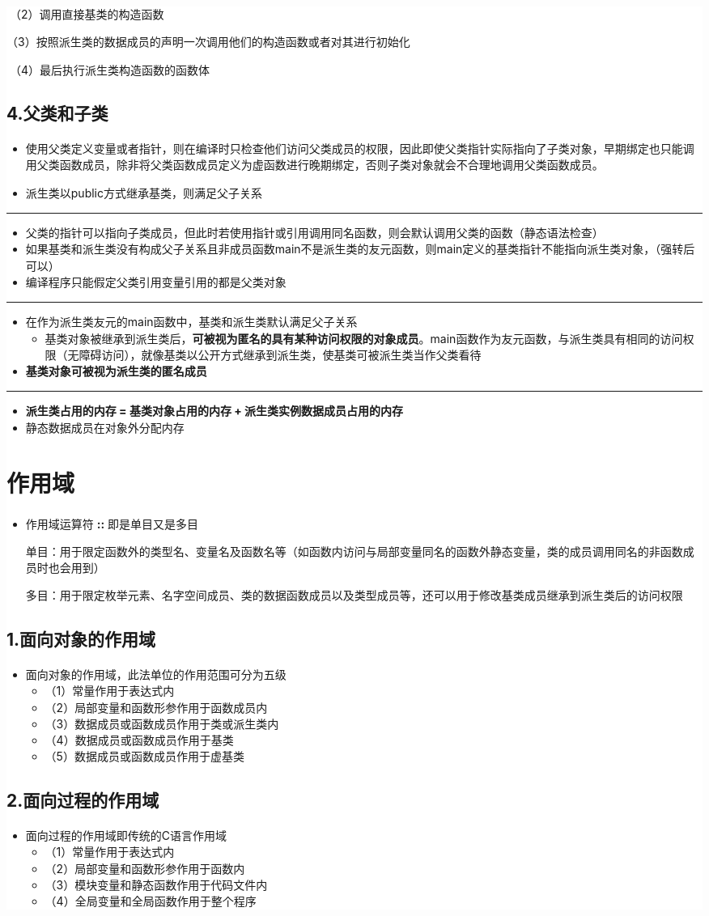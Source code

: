 ​	（2）调用直接基类的构造函数

​	（3）按照派生类的数据成员的声明一次调用他们的构造函数或者对其进行初始化

​	（4）最后执行派生类构造函数的函数体



## 4.父类和子类

- 使用父类定义变量或者指针，则在编译时只检查他们访问父类成员的权限，因此即使父类指针实际指向了子类对象，早期绑定也只能调用父类函数成员，除非将父类函数成员定义为虚函数进行晚期绑定，否则子类对象就会不合理地调用父类函数成员。

- 派生类以public方式继承基类，则满足父子关系

---

- 父类的指针可以指向子类成员，但此时若使用指针或引用调用同名函数，则会默认调用父类的函数（静态语法检查）
- 如果基类和派生类没有构成父子关系且非成员函数main不是派生类的友元函数，则main定义的基类指针不能指向派生类对象，（强转后可以）
- 编译程序只能假定父类引用变量引用的都是父类对象

---

- 在作为派生类友元的main函数中，基类和派生类默认满足父子关系
  - 基类对象被继承到派生类后，**可被视为匿名的具有某种访问权限的对象成员**。main函数作为友元函数，与派生类具有相同的访问权限（无障碍访问），就像基类以公开方式继承到派生类，使基类可被派生类当作父类看待
- **基类对象可被视为派生类的匿名成员**

---

- **派生类占用的内存 = 基类对象占用的内存 + 派生类实例数据成员占用的内存**
- 静态数据成员在对象外分配内存

# 作用域

- 作用域运算符 **::** 即是单目又是多目

  单目：用于限定函数外的类型名、变量名及函数名等（如函数内访问与局部变量同名的函数外静态变量，类的成员调用同名的非函数成员时也会用到）

  多目：用于限定枚举元素、名字空间成员、类的数据函数成员以及类型成员等，还可以用于修改基类成员继承到派生类后的访问权限

## 1.面向对象的作用域

- 面向对象的作用域，此法单位的作用范围可分为五级
  - （1）常量作用于表达式内
  - （2）局部变量和函数形参作用于函数成员内
  - （3）数据成员或函数成员作用于类或派生类内
  - （4）数据成员或函数成员作用于基类
  - （5）数据成员或函数成员作用于虚基类



## 2.面向过程的作用域

- 面向过程的作用域即传统的C语言作用域
  - （1）常量作用于表达式内
  - （2）局部变量和函数形参作用于函数内
  - （3）模块变量和静态函数作用于代码文件内
  - （4）全局变量和全局函数作用于整个程序
